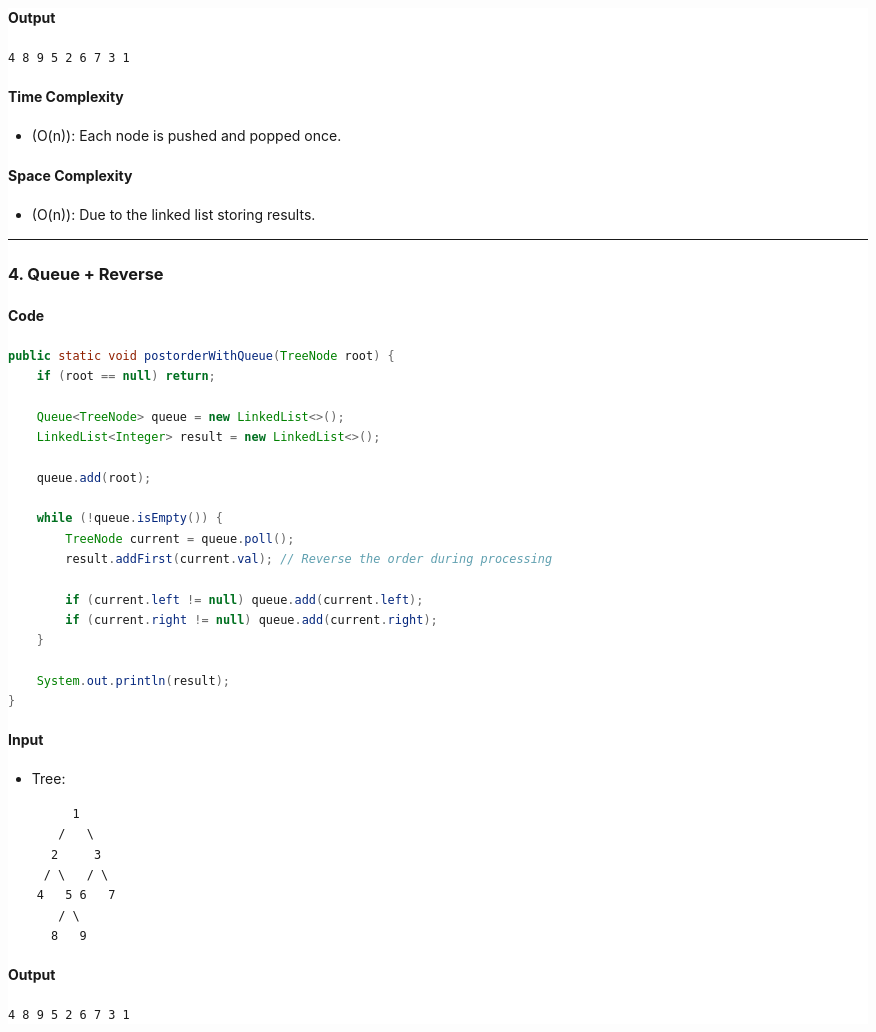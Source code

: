 #### **Output**
```
4 8 9 5 2 6 7 3 1
```

#### **Time Complexity**
- \(O(n)\): Each node is pushed and popped once.

#### **Space Complexity**
- \(O(n)\): Due to the linked list storing results.

---

### **4. Queue + Reverse**

#### **Code**

```java
public static void postorderWithQueue(TreeNode root) {
    if (root == null) return;

    Queue<TreeNode> queue = new LinkedList<>();
    LinkedList<Integer> result = new LinkedList<>();

    queue.add(root);

    while (!queue.isEmpty()) {
        TreeNode current = queue.poll();
        result.addFirst(current.val); // Reverse the order during processing

        if (current.left != null) queue.add(current.left);
        if (current.right != null) queue.add(current.right);
    }

    System.out.println(result);
}
```

#### **Input**
- Tree:
```
         1
       /   \
      2     3
     / \   / \
    4   5 6   7
       / \
      8   9
```

#### **Output**
```
4 8 9 5 2 6 7 3 1
```
